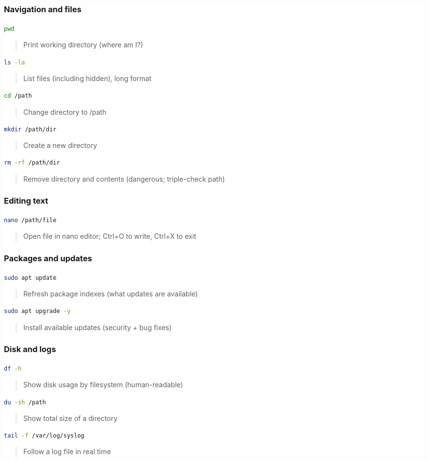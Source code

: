 ### Navigation and files
```bash
pwd
```
> Print working directory (where am I?)

```bash
ls -la
```
> List files (including hidden), long format

```bash
cd /path
```
> Change directory to /path

```bash
mkdir /path/dir
```
> Create a new directory

```bash
rm -rf /path/dir
```
> Remove directory and contents (dangerous; triple-check path)

### Editing text
```bash
nano /path/file
```
> Open file in nano editor; Ctrl+O to write, Ctrl+X to exit

### Packages and updates
```bash
sudo apt update
```
> Refresh package indexes (what updates are available)

```bash
sudo apt upgrade -y
```
> Install available updates (security + bug fixes)

### Disk and logs
```bash
df -h
```
> Show disk usage by filesystem (human-readable)

```bash
du -sh /path
```
> Show total size of a directory

```bash
tail -f /var/log/syslog
```
> Follow a log file in real time
